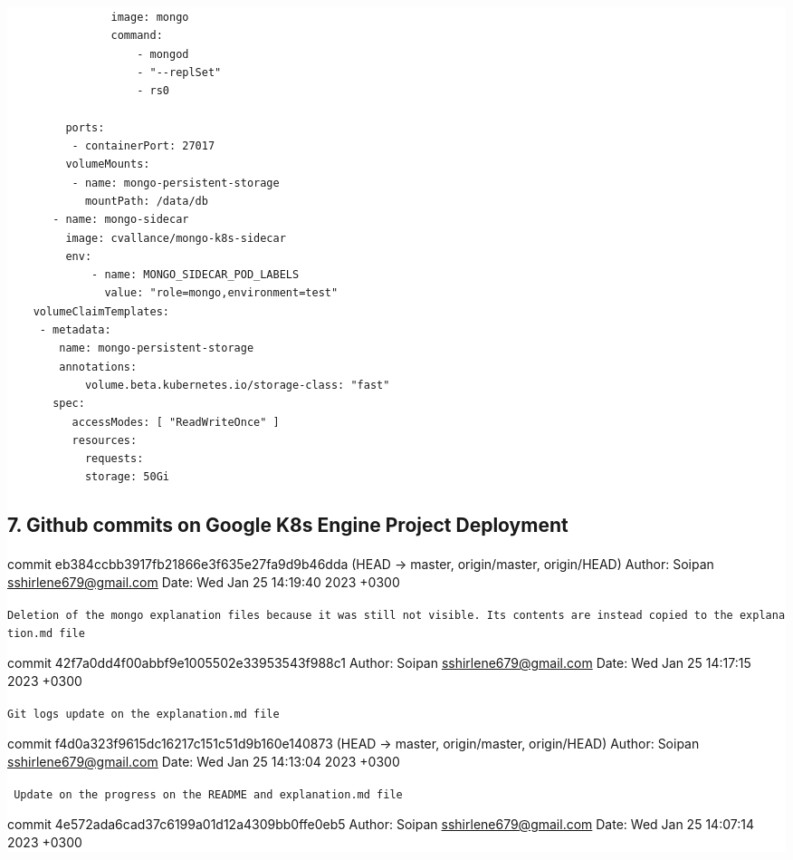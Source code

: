                     image: mongo
                    command:
                        - mongod
                        - "--replSet"
                        - rs0
           
             ports:
              - containerPort: 27017
             volumeMounts:
              - name: mongo-persistent-storage
                mountPath: /data/db
           - name: mongo-sidecar
             image: cvallance/mongo-k8s-sidecar
             env:
                 - name: MONGO_SIDECAR_POD_LABELS
                   value: "role=mongo,environment=test"
        volumeClaimTemplates:
         - metadata:
            name: mongo-persistent-storage
            annotations:
                volume.beta.kubernetes.io/storage-class: "fast"
           spec:
              accessModes: [ "ReadWriteOnce" ]
              resources:
                requests:
                storage: 50Gi





## 7. Github commits on Google K8s Engine Project Deployment

commit eb384ccbb3917fb21866e3f635e27fa9d9b46dda (HEAD -> master, origin/master, origin/HEAD)
Author: Soipan <sshirlene679@gmail.com>
Date:   Wed Jan 25 14:19:40 2023 +0300

    Deletion of the mongo explanation files because it was still not visible. Its contents are instead copied to the explanation.md file

commit 42f7a0dd4f00abbf9e1005502e33953543f988c1
Author: Soipan <sshirlene679@gmail.com>
Date:   Wed Jan 25 14:17:15 2023 +0300

    Git logs update on the explanation.md file


commit f4d0a323f9615dc16217c151c51d9b160e140873 (HEAD -> master, origin/master, origin/HEAD)
Author: Soipan <sshirlene679@gmail.com>
Date:   Wed Jan 25 14:13:04 2023 +0300

     Update on the progress on the README and explanation.md file

commit 4e572ada6cad37c6199a01d12a4309bb0ffe0eb5
Author: Soipan <sshirlene679@gmail.com>
Date:   Wed Jan 25 14:07:14 2023 +0300
